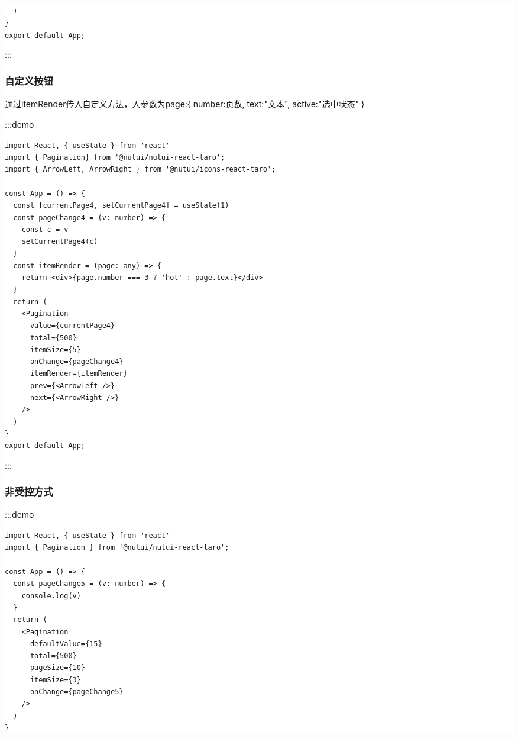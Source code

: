 ```tsx
  )
}
export default App;
```

:::

### 自定义按钮

通过itemRender传入自定义方法，入参数为page:{ number:页数, text:"文本", active:"选中状态" } 

:::demo

```tsx
import React, { useState } from 'react'
import { Pagination} from '@nutui/nutui-react-taro'; 
import { ArrowLeft, ArrowRight } from '@nutui/icons-react-taro';

const App = () => {
  const [currentPage4, setCurrentPage4] = useState(1)
  const pageChange4 = (v: number) => {
    const c = v
    setCurrentPage4(c)
  }
  const itemRender = (page: any) => {
    return <div>{page.number === 3 ? 'hot' : page.text}</div>
  }
  return (
    <Pagination
      value={currentPage4}
      total={500}
      itemSize={5}
      onChange={pageChange4}
      itemRender={itemRender} 
      prev={<ArrowLeft />}
      next={<ArrowRight />}
    />
  )
}
export default App;
```

:::

### 非受控方式

:::demo

```tsx
import React, { useState } from 'react'
import { Pagination } from '@nutui/nutui-react-taro'; 

const App = () => {
  const pageChange5 = (v: number) => {
    console.log(v)
  }
  return (
    <Pagination
      defaultValue={15}
      total={500}
      pageSize={10}
      itemSize={3}
      onChange={pageChange5}
    />
  )
}
```